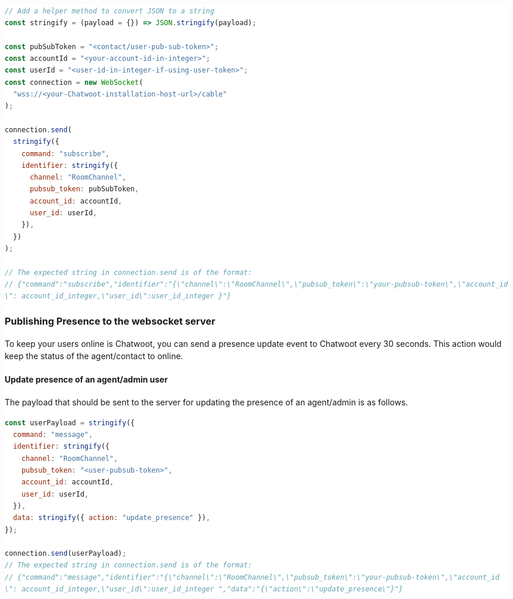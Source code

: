 ```js
// Add a helper method to convert JSON to a string
const stringify = (payload = {}) => JSON.stringify(payload);

const pubSubToken = "<contact/user-pub-sub-token>";
const accountId = "<your-account-id-in-integer>";
const userId = "<user-id-in-integer-if-using-user-token>";
const connection = new WebSocket(
  "wss://<your-Chatwoot-installation-host-url>/cable"
);

connection.send(
  stringify({
    command: "subscribe",
    identifier: stringify({
      channel: "RoomChannel",
      pubsub_token: pubSubToken,
      account_id: accountId,
      user_id: userId,
    }),
  })
);

// The expected string in connection.send is of the format:
// {"command":"subscribe","identifier":"{\"channel\":\"RoomChannel\",\"pubsub_token\":\"your-pubsub-token\",\"account_id\": account_id_integer,\"user_id\":user_id_integer }"}
```

### Publishing Presence to the websocket server

To keep your users online is Chatwoot, you can send a presence update event to Chatwoot every 30 seconds. This action would keep the status of the agent/contact to online.

#### Update presence of an agent/admin user

The payload that should be sent to the server for updating the presence of an agent/admin is as follows.

```js
const userPayload = stringify({
  command: "message",
  identifier: stringify({
    channel: "RoomChannel",
    pubsub_token: "<user-pubsub-token>",
    account_id: accountId,
    user_id: userId,
  }),
  data: stringify({ action: "update_presence" }),
});

connection.send(userPayload);
// The expected string in connection.send is of the format:
// {"command":"message","identifier":"{\"channel\":\"RoomChannel\",\"pubsub_token\":\"your-pubsub-token\",\"account_id\": account_id_integer,\"user_id\":user_id_integer ","data":"{\"action\":\"update_presence\"}"}
```
